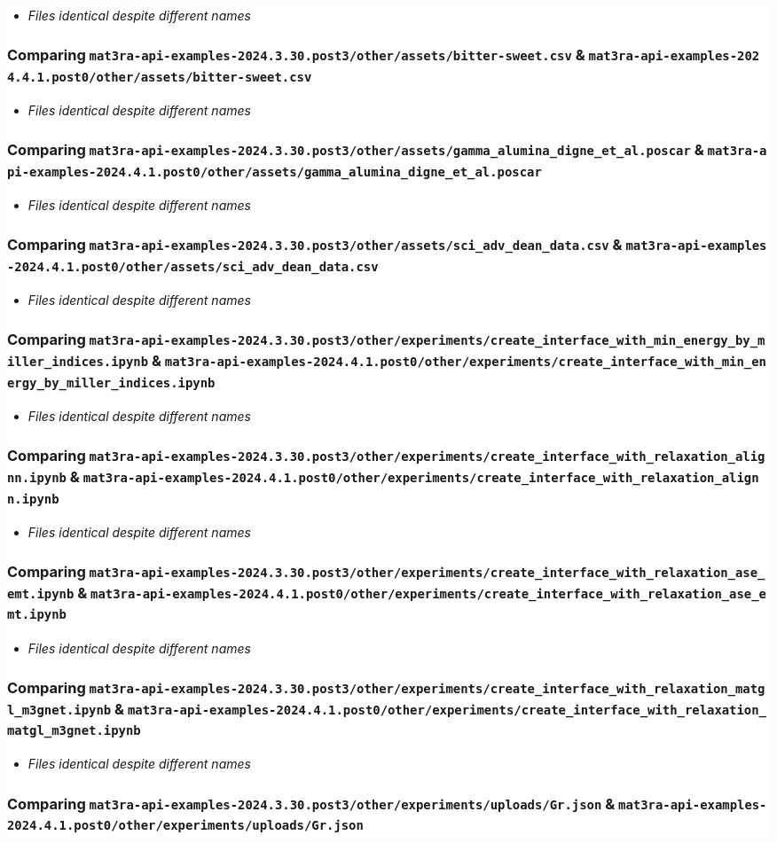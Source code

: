 * *Files identical despite different names*

### Comparing `mat3ra-api-examples-2024.3.30.post3/other/assets/bitter-sweet.csv` & `mat3ra-api-examples-2024.4.1.post0/other/assets/bitter-sweet.csv`

 * *Files identical despite different names*

### Comparing `mat3ra-api-examples-2024.3.30.post3/other/assets/gamma_alumina_digne_et_al.poscar` & `mat3ra-api-examples-2024.4.1.post0/other/assets/gamma_alumina_digne_et_al.poscar`

 * *Files identical despite different names*

### Comparing `mat3ra-api-examples-2024.3.30.post3/other/assets/sci_adv_dean_data.csv` & `mat3ra-api-examples-2024.4.1.post0/other/assets/sci_adv_dean_data.csv`

 * *Files identical despite different names*

### Comparing `mat3ra-api-examples-2024.3.30.post3/other/experiments/create_interface_with_min_energy_by_miller_indices.ipynb` & `mat3ra-api-examples-2024.4.1.post0/other/experiments/create_interface_with_min_energy_by_miller_indices.ipynb`

 * *Files identical despite different names*

### Comparing `mat3ra-api-examples-2024.3.30.post3/other/experiments/create_interface_with_relaxation_alignn.ipynb` & `mat3ra-api-examples-2024.4.1.post0/other/experiments/create_interface_with_relaxation_alignn.ipynb`

 * *Files identical despite different names*

### Comparing `mat3ra-api-examples-2024.3.30.post3/other/experiments/create_interface_with_relaxation_ase_emt.ipynb` & `mat3ra-api-examples-2024.4.1.post0/other/experiments/create_interface_with_relaxation_ase_emt.ipynb`

 * *Files identical despite different names*

### Comparing `mat3ra-api-examples-2024.3.30.post3/other/experiments/create_interface_with_relaxation_matgl_m3gnet.ipynb` & `mat3ra-api-examples-2024.4.1.post0/other/experiments/create_interface_with_relaxation_matgl_m3gnet.ipynb`

 * *Files identical despite different names*

### Comparing `mat3ra-api-examples-2024.3.30.post3/other/experiments/uploads/Gr.json` & `mat3ra-api-examples-2024.4.1.post0/other/experiments/uploads/Gr.json`
